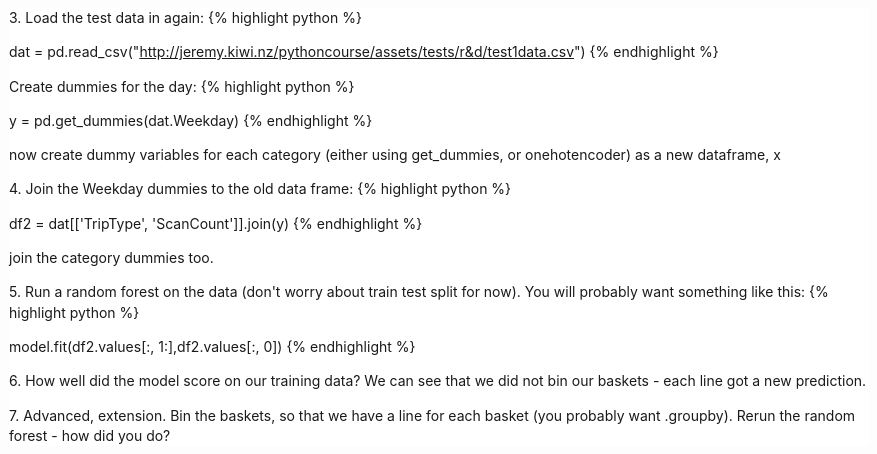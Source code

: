 3\. Load the test data in again:
{% highlight python %}

dat = pd.read_csv("http://jeremy.kiwi.nz/pythoncourse/assets/tests/r&d/test1data.csv")
{% endhighlight %}

Create dummies for the day:
{% highlight python %}

y = pd.get_dummies(dat.Weekday)
{% endhighlight %}

now create dummy variables for each category (either using get_dummies, or onehotencoder) as a new dataframe, x

4\. Join the Weekday dummies to the old data frame:
{% highlight python %}

df2 = dat[['TripType', 'ScanCount']].join(y)
{% endhighlight %}

join the category dummies too.

5\. Run a random forest on the data (don't worry about train test split for now).
You will probably want something like this:
{% highlight python %}

model.fit(df2.values[:, 1:],df2.values[:, 0])
{% endhighlight %}

6\. How well did the model score on our training data? We can see that we did not
bin our baskets - each line got a new prediction.

7\. Advanced, extension. Bin the baskets, so that we have a line for each basket
(you probably want .groupby). Rerun the random forest - how did you do?
